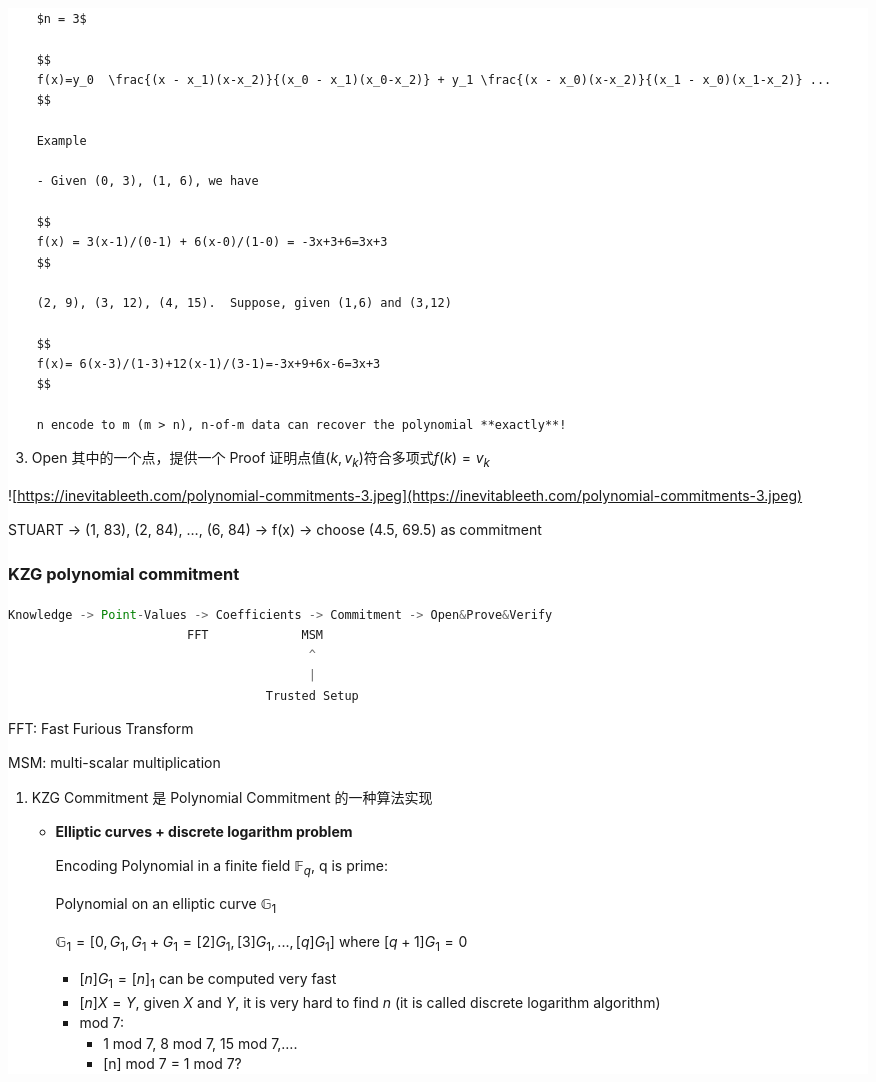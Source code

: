        $n = 3$
        
        $$
        f(x)=y_0  \frac{(x - x_1)(x-x_2)}{(x_0 - x_1)(x_0-x_2)} + y_1 \frac{(x - x_0)(x-x_2)}{(x_1 - x_0)(x_1-x_2)} ...
        $$
        
        Example
        
        - Given (0, 3), (1, 6), we have
        
        $$
        f(x) = 3(x-1)/(0-1) + 6(x-0)/(1-0) = -3x+3+6=3x+3
        $$
        
        (2, 9), (3, 12), (4, 15).  Suppose, given (1,6) and (3,12)
        
        $$
        f(x)= 6(x-3)/(1-3)+12(x-1)/(3-1)=-3x+9+6x-6=3x+3
        $$
        
        n encode to m (m > n), n-of-m data can recover the polynomial **exactly**!
        
3. Open 其中的一个点，提供一个 Proof 证明点值$(k,v_k)$符合多项式$f(k)=v_k$

![https://inevitableeth.com/polynomial-commitments-3.jpeg](https://inevitableeth.com/polynomial-commitments-3.jpeg)

STUART → (1, 83), (2, 84), …, (6, 84) → f(x) → choose (4.5, 69.5) as commitment

### KZG polynomial commitment

```jsx
Knowledge -> Point-Values -> Coefficients -> Commitment -> Open&Prove&Verify
                         FFT             MSM
                                          ^
                                          |
                                    Trusted Setup
```

FFT: Fast Furious Transform

MSM: multi-scalar multiplication

1. KZG Commitment 是 Polynomial Commitment 的一种算法实现
    - **Elliptic curves + discrete logarithm problem**
        
        Encoding Polynomial in a finite field $\mathbb{F}_q$,  q is prime:
        
        Polynomial on an elliptic curve $\mathbb{G}_1$
        
        $\mathbb{G}_1 = [0, G_1, G_1 + G_1 = [2] G_1, [3]G_1, ..., [q]G_1]$ where $[q+1] G_1 = 0$
        
        - $[n]G_1 =[n]_1$ can be computed very fast
        - $[n] X = Y$, given $X$ and $Y$, it is very hard to find $n$ (it is called discrete logarithm algorithm)
        - mod 7:
            - 1 mod 7, 8 mod 7, 15 mod 7,….
            - [n] mod 7 = 1 mod 7?
        